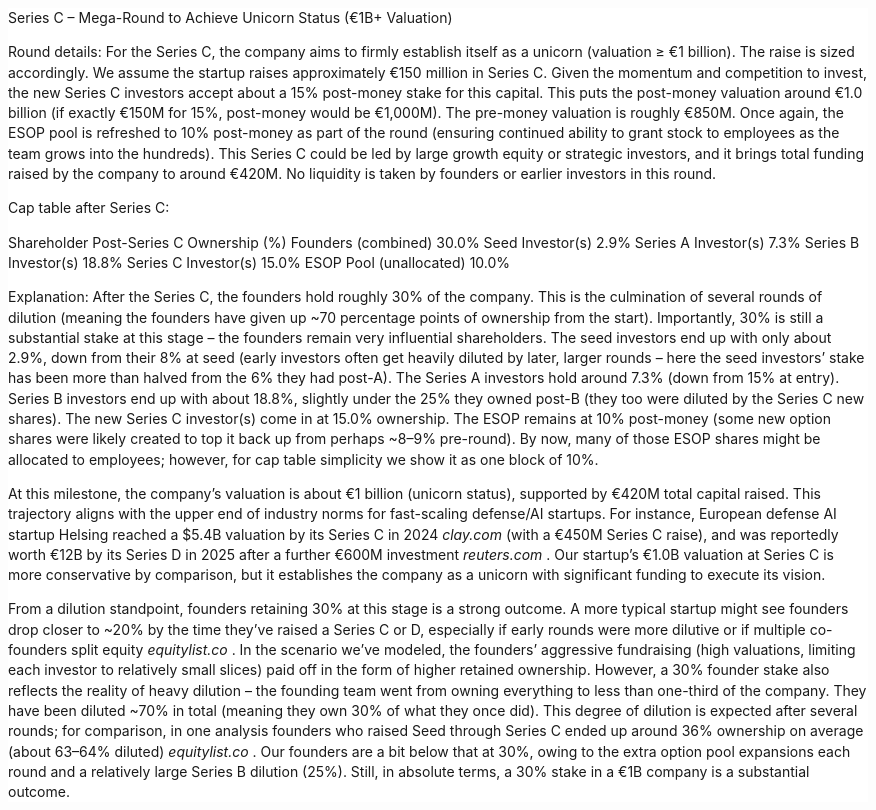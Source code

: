 Series C – Mega-Round to Achieve Unicorn Status (€1B+ Valuation)

Round details: For the Series C, the company aims to firmly establish itself as a unicorn (valuation ≥ €1 billion). The raise is sized accordingly. We assume the startup raises approximately €150 million in Series C. Given the momentum and competition to invest, the new Series C investors accept about a 15% post-money stake for this capital. This puts the post-money valuation around €1.0 billion (if exactly €150M for 15%, post-money would be €1,000M). The pre-money valuation is roughly €850M. Once again, the ESOP pool is refreshed to 10% post-money as part of the round (ensuring continued ability to grant stock to employees as the team grows into the hundreds). This Series C could be led by large growth equity or strategic investors, and it brings total funding raised by the company to around €420M. No liquidity is taken by founders or earlier investors in this round.

Cap table after Series C:

Shareholder Post-Series C Ownership (%)
Founders (combined) 30.0%
Seed Investor(s) 2.9%
Series A Investor(s) 7.3%
Series B Investor(s) 18.8%
Series C Investor(s) 15.0%
ESOP Pool (unallocated) 10.0%

Explanation: After the Series C, the founders hold roughly 30% of the company. This is the culmination of several rounds of dilution (meaning the founders have given up ~70 percentage points of ownership from the start). Importantly, 30% is still a substantial stake at this stage – the founders remain very influential shareholders. The seed investors end up with only about 2.9%, down from their 8% at seed (early investors often get heavily diluted by later, larger rounds – here the seed investors’ stake has been more than halved from the 6% they had post-A). The Series A investors hold around 7.3% (down from 15% at entry). Series B investors end up with about 18.8%, slightly under the 25% they owned post-B (they too were diluted by the Series C new shares). The new Series C investor(s) come in at 15.0% ownership. The ESOP remains at 10% post-money (some new option shares were likely created to top it back up from perhaps ~8–9% pre-round). By now, many of those ESOP shares might be allocated to employees; however, for cap table simplicity we show it as one block of 10%.

At this milestone, the company’s valuation is about €1 billion (unicorn status), supported by €420M total capital raised. This trajectory aligns with the upper end of industry norms for fast-scaling defense/AI startups. For instance, European defense AI startup Helsing reached a $5.4B valuation by its Series C in 2024
_clay.com_
(with a €450M Series C raise), and was reportedly worth €12B by its Series D in 2025 after a further €600M investment
_reuters.com_
. Our startup’s €1.0B valuation at Series C is more conservative by comparison, but it establishes the company as a unicorn with significant funding to execute its vision.

From a dilution standpoint, founders retaining 30% at this stage is a strong outcome. A more typical startup might see founders drop closer to ~20% by the time they’ve raised a Series C or D, especially if early rounds were more dilutive or if multiple co-founders split equity
_equitylist.co_
. In the scenario we’ve modeled, the founders’ aggressive fundraising (high valuations, limiting each investor to relatively small slices) paid off in the form of higher retained ownership. However, a 30% founder stake also reflects the reality of heavy dilution – the founding team went from owning everything to less than one-third of the company. They have been diluted ~70% in total (meaning they own 30% of what they once did). This degree of dilution is expected after several rounds; for comparison, in one analysis founders who raised Seed through Series C ended up around 36% ownership on average (about 63–64% diluted)
_equitylist.co_
. Our founders are a bit below that at 30%, owing to the extra option pool expansions each round and a relatively large Series B dilution (25%). Still, in absolute terms, a 30% stake in a €1B company is a substantial outcome.
